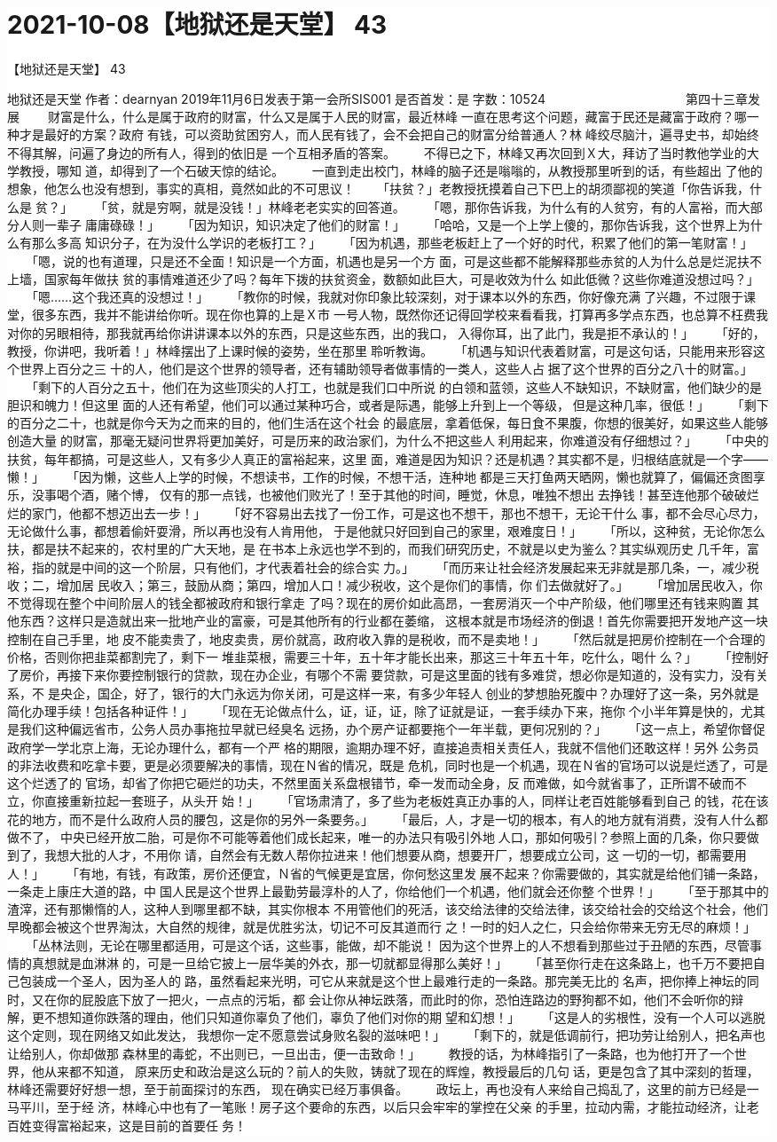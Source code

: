 # 2021-10-08【地狱还是天堂】 43



【地狱还是天堂】 43



 地狱还是天堂
 作者：dearnyan 2019年11月6日发表于第一会所SIS001 是否首发：是 字数：10524
 　　　　　　　　　　　第四十三章发展
 　　财富是什么，什么是属于政府的财富，什么又是属于人民的财富，最近林峰 一直在思考这个问题，藏富于民还是藏富于政府？哪一种才是最好的方案？政府 有钱，可以资助贫困穷人，而人民有钱了，会不会把自己的财富分给普通人？林 峰绞尽脑汁，遍寻史书，却始终不得其解，问遍了身边的所有人，得到的依旧是 一个互相矛盾的答案。
 　　不得已之下，林峰又再次回到Ｘ大，拜访了当时教他学业的大学教授，哪知 道，却得到了一个石破天惊的结论。
 　　一直到走出校门，林峰的脑子还是嗡嗡的，从教授那里听到的话，有些超出 了他的想象，他怎么也没有想到，事实的真相，竟然如此的不可思议！
 　　「扶贫？」老教授抚摸着自己下巴上的胡须鄙视的笑道「你告诉我，什么是 贫？」
 　　「贫，就是穷啊，就是没钱！」林峰老老实实的回答道。
 　　「嗯，那你告诉我，为什么有的人贫穷，有的人富裕，而大部分人则一辈子 庸庸碌碌！」
 　　「因为知识，知识决定了他们的财富！」
 　　「哈哈，又是一个上学上傻的，那你告诉我，这个世界上为什么有那么多高 知识分子，在为没什么学识的老板打工？」
 　　「因为机遇，那些老板赶上了一个好的时代，积累了他们的第一笔财富！」
 　　「嗯，说的也有道理，只是还不全面！知识是一个方面，机遇也是另一个方 面，可是这些都不能解释那些赤贫的人为什么总是烂泥扶不上墙，国家每年做扶 贫的事情难道还少了吗？每年下拨的扶贫资金，数额如此巨大，可是收效为什么 如此低微？这些你难道没想过吗？」
 　　「嗯……这个我还真的没想过！」
 　　「教你的时候，我就对你印象比较深刻，对于课本以外的东西，你好像充满 了兴趣，不过限于课堂，很多东西，我并不能讲给你听。现在你也算的上是Ｘ市 一号人物，既然你还记得回学校来看看我，打算再多学点东西，也总算不枉费我 对你的另眼相待，那我就再给你讲讲课本以外的东西，只是这些东西，出的我口， 入得你耳，出了此门，我是拒不承认的！」
 　　「好的，教授，你讲吧，我听着！」林峰摆出了上课时候的姿势，坐在那里 聆听教诲。
 　　「机遇与知识代表着财富，可是这句话，只能用来形容这个世界上百分之三 十的人，他们是这个世界的领导者，还有辅助领导者做事情的一类人，这些人占 据了这个世界的百分之八十的财富。」
 　　「剩下的人百分之五十，他们在为这些顶尖的人打工，也就是我们口中所说 的白领和蓝领，这些人不缺知识，不缺财富，他们缺少的是胆识和魄力！但这里 面的人还有希望，他们可以通过某种巧合，或者是际遇，能够上升到上一个等级， 但是这种几率，很低！」
 　　「剩下的百分之二十，也就是你今天为之而来的目的，他们生活在这个社会 的最底层，拿着低保，每日食不果腹，你想的很美好，如果这些人能够创造大量 的财富，那毫无疑问世界将更加美好，可是历来的政治家们，为什么不把这些人 利用起来，你难道没有仔细想过？」
 　　「中央的扶贫，每年都搞，可是这些人，又有多少人真正的富裕起来，这里 面，难道是因为知识？还是机遇？其实都不是，归根结底就是一个字——懒！」
 　　「因为懒，这些人上学的时候，不想读书，工作的时候，不想干活，连种地 都是三天打鱼两天晒网，懒也就算了，偏偏还贪图享乐，没事喝个酒，赌个博， 仅有的那一点钱，也被他们败光了！至于其他的时间，睡觉，休息，唯独不想出 去挣钱！甚至连他那个破破烂烂的家门，他都不想迈出去一步！」
 　　「好不容易出去找了一份工作，可是这也不想干，那也不想干，无论干什么 事，都不会尽心尽力，无论做什么事，都想着偷奸耍滑，所以再也没有人肯用他， 于是他就只好回到自己的家里，艰难度日！」
 　　「所以，这种贫，无论你怎么扶，都是扶不起来的，农村里的广大天地，是 在书本上永远也学不到的，而我们研究历史，不就是以史为鉴么？其实纵观历史 几千年，富裕，指的就是中间的这一个阶层，只有他们，才代表着社会的综合实 力。」
 　　「而历来让社会经济发展起来无非就是那几条，一，减少税收；二，增加居 民收入；第三，鼓励从商；第四，增加人口！减少税收，这个是你们的事情，你 们去做就好了。」
 　　「增加居民收入，你不觉得现在整个中间阶层人的钱全都被政府和银行拿走 了吗？现在的房价如此高昂，一套房消灭一个中产阶级，他们哪里还有钱来购置 其他东西？这样只是造就出来一批地产业的富豪，可是其他所有的行业都在萎缩， 这根本就是市场经济的倒退！首先你需要把开发地产这一块控制在自己手里，地 皮不能卖贵了，地皮卖贵，房价就高，政府收入靠的是税收，而不是卖地！」
 　　「然后就是把房价控制在一个合理的价格，否则你把韭菜都割完了，剩下一 堆韭菜根，需要三十年，五十年才能长出来，那这三十年五十年，吃什么，喝什 么？」
 　　「控制好了房价，再接下来你要控制银行的贷款，现在办企业，有哪个不需 要贷款，可是这里面的钱有多难贷，想必你是知道的，没有实力，没有关系，不 是央企，国企，好了，银行的大门永远为你关闭，可是这样一来，有多少年轻人 创业的梦想胎死腹中？办理好了这一条，另外就是简化办理手续！包括各种证件！」
 　　「现在无论做点什么，证，证，证，除了证就是证，一套手续办下来，拖你 个小半年算是快的，尤其是我们这种偏远省市，公务人员办事拖拉早就已经臭名 远扬，办个房产证都要拖个一年半载，更何况别的？」
 　　「这一点上，希望你督促政府学一学北京上海，无论办理什么，都有一个严 格的期限，逾期办理不好，直接追责相关责任人，我就不信他们还敢这样！另外 公务员的非法收费和吃拿卡要，更是必须要解决的事情，现在Ｎ省的情况，既是 危机，同时也是一个机遇，现在Ｎ省的官场可以说是烂透了，可是这个烂透了的 官场，却省了你把它砸烂的功夫，不然里面关系盘根错节，牵一发而动全身，反 而难做，如今就省事了，正所谓不破而不立，你直接重新拉起一套班子，从头开 始！」
 　　「官场肃清了，多了些为老板姓真正办事的人，同样让老百姓能够看到自己 的钱，花在该花的地方，而不是什么政府人员的腰包，这是你的另外一条要务。」
 　　「最后，人，才是一切的根本，有人的地方就有消费，没有人什么都做不了， 中央已经开放二胎，可是你不可能等着他们成长起来，唯一的办法只有吸引外地 人口，那如何吸引？参照上面的几条，你只要做到了，我想大批的人才，不用你 请，自然会有无数人帮你拉进来！他们想要从商，想要开厂，想要成立公司，这 一切的一切，都需要用人！」
 　　「有地，有钱，有政策，房价还便宜，Ｎ省的气候更是宜居，你何愁这里发 展不起来？你需要做的，其实就是给他们铺一条路，一条走上康庄大道的路，中 国人民是这个世界上最勤劳最淳朴的人了，你给他们一个机遇，他们就会还你整 个世界！」
 　　「至于那其中的渣滓，还有那懒惰的人，这种人到哪里都不缺，其实你根本 不用管他们的死活，该交给法律的交给法律，该交给社会的交给这个社会，他们 早晚都会被这个世界淘汰，大自然的规律，就是优胜劣汰，切记不可反其道而行 之！一时的妇人之仁，只会给你带来无穷无尽的麻烦！」
 　　「丛林法则，无论在哪里都适用，可是这个话，这些事，能做，却不能说！ 因为这个世界上的人不想看到那些过于丑陋的东西，尽管事情的真想就是血淋淋 的，可是一旦给它披上一层华美的外衣，那一切就都显得那么美好！」
 　　「甚至你行走在这条路上，也千万不要把自己包装成一个圣人，因为圣人的 路，虽然看起来光明，可它从来就是这个世上最难行走的一条路。那完美无比的 名声，把你捧上神坛的同时，又在你的屁股底下放了一把火，一点点的污垢，都 会让你从神坛跌落，而此时的你，恐怕连路边的野狗都不如，他们不会听你的辩 解，更不想知道你跌落的理由，他们只知道你辜负了他们，辜负了他们对你的期 望和幻想！」
 　　「这是人的劣根性，没有一个人可以逃脱这个定则，现在网络又如此发达， 我想你一定不愿意尝试身败名裂的滋味吧！」
 　　「剩下的，就是低调前行，把功劳让给别人，把名声也让给别人，你却做那 森林里的毒蛇，不出则已，一旦出击，便一击致命！」
 　　教授的话，为林峰指引了一条路，也为他打开了一个世界，他从来都不知道， 原来历史和政治是这么玩的？前人的失败，铸就了现在的辉煌，教授最后的几句 话，更是包含了其中深刻的哲理，林峰还需要好好想一想，至于前面探讨的东西， 现在确实已经万事俱备。
 　　政坛上，再也没有人来给自己捣乱了，这里的前方已经是一马平川，至于经 济，林峰心中也有了一笔账！房子这个要命的东西，以后只会牢牢的掌控在父亲 的手里，拉动内需，才能拉动经济，让老百姓变得富裕起来，这是目前的首要任 务！